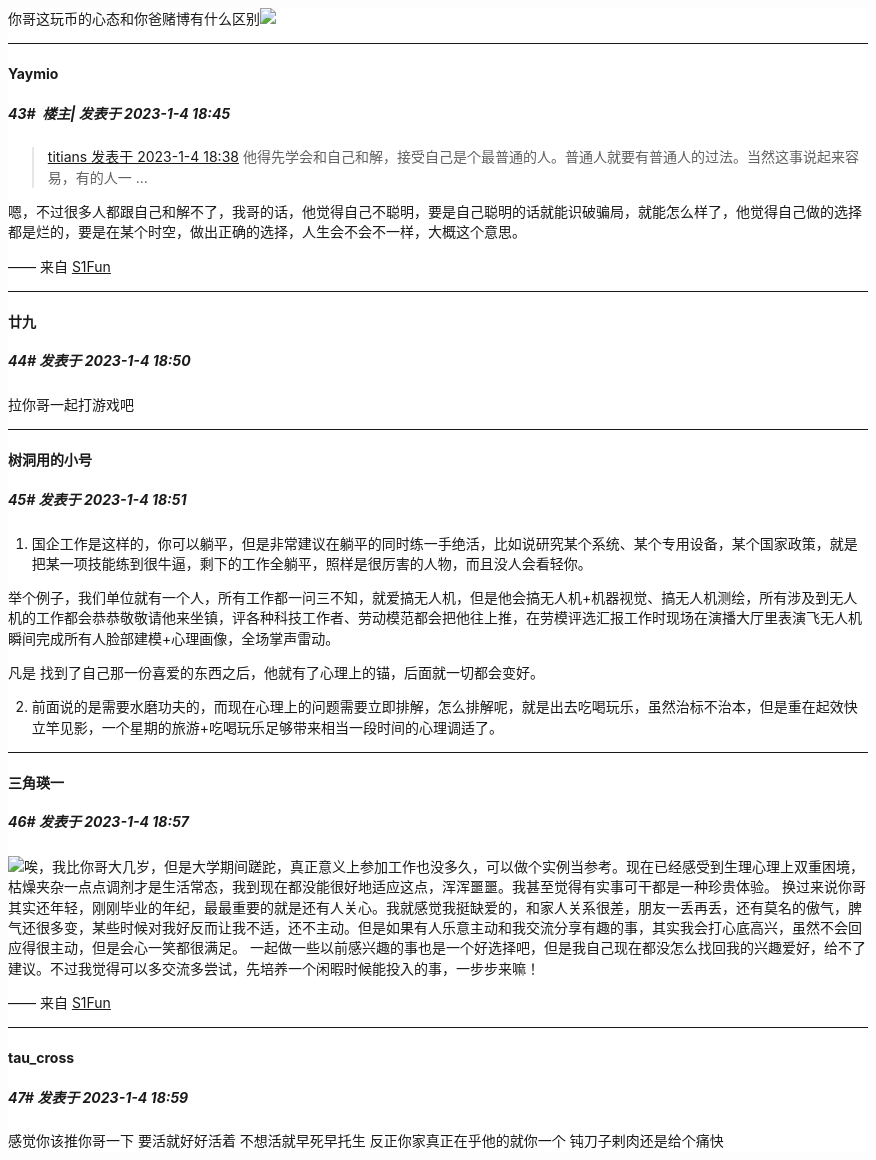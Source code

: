 你哥这玩币的心态和你爸赌博有什么区别<img src="https://static.saraba1st.com/image/smiley/face2017/018.png" referrerpolicy="no-referrer">

*****

####  Yaymio  
##### 43#         楼主| 发表于 2023-1-4 18:45

<blockquote><a href="httphttps://bbs.saraba1st.com/2b/forum.php?mod=redirect&amp;goto=findpost&amp;pid=59202772&amp;ptid=2113410" target="_blank">titians 发表于 2023-1-4 18:38</a>
他得先学会和自己和解，接受自己是个最普通的人。普通人就要有普通人的过法。当然这事说起来容易，有的人一 ...</blockquote>
嗯，不过很多人都跟自己和解不了，我哥的话，他觉得自己不聪明，要是自己聪明的话就能识破骗局，就能怎么样了，他觉得自己做的选择都是烂的，要是在某个时空，做出正确的选择，人生会不会不一样，大概这个意思。

—— 来自 [S1Fun](https://s1fun.koalcat.com)

*****

####  廿九  
##### 44#       发表于 2023-1-4 18:50

拉你哥一起打游戏吧

*****

####  树洞用的小号  
##### 45#       发表于 2023-1-4 18:51

1. 国企工作是这样的，你可以躺平，但是非常建议在躺平的同时练一手绝活，比如说研究某个系统、某个专用设备，某个国家政策，就是把某一项技能练到很牛逼，剩下的工作全躺平，照样是很厉害的人物，而且没人会看轻你。

举个例子，我们单位就有一个人，所有工作都一问三不知，就爱搞无人机，但是他会搞无人机+机器视觉、搞无人机测绘，所有涉及到无人机的工作都会恭恭敬敬请他来坐镇，评各种科技工作者、劳动模范都会把他往上推，在劳模评选汇报工作时现场在演播大厅里表演飞无人机瞬间完成所有人脸部建模+心理画像，全场掌声雷动。

凡是 找到了自己那一份喜爱的东西之后，他就有了心理上的锚，后面就一切都会变好。

2. 前面说的是需要水磨功夫的，而现在心理上的问题需要立即排解，怎么排解呢，就是出去吃喝玩乐，虽然治标不治本，但是重在起效快立竿见影，一个星期的旅游+吃喝玩乐足够带来相当一段时间的心理调适了。

*****

####  三角瑛一  
##### 46#       发表于 2023-1-4 18:57

<img src="https://static.saraba1st.com/image/smiley/face2017/006.png" referrerpolicy="no-referrer">唉，我比你哥大几岁，但是大学期间蹉跎，真正意义上参加工作也没多久，可以做个实例当参考。现在已经感受到生理心理上双重困境，枯燥夹杂一点点调剂才是生活常态，我到现在都没能很好地适应这点，浑浑噩噩。我甚至觉得有实事可干都是一种珍贵体验。
换过来说你哥其实还年轻，刚刚毕业的年纪，最最重要的就是还有人关心。我就感觉我挺缺爱的，和家人关系很差，朋友一丢再丢，还有莫名的傲气，脾气还很多变，某些时候对我好反而让我不适，还不主动。但是如果有人乐意主动和我交流分享有趣的事，其实我会打心底高兴，虽然不会回应得很主动，但是会心一笑都很满足。
一起做一些以前感兴趣的事也是一个好选择吧，但是我自己现在都没怎么找回我的兴趣爱好，给不了建议。不过我觉得可以多交流多尝试，先培养一个闲暇时候能投入的事，一步步来嘛！

—— 来自 [S1Fun](https://s1fun.koalcat.com)

*****

####  tau_cross  
##### 47#       发表于 2023-1-4 18:59

感觉你该推你哥一下 要活就好好活着 不想活就早死早托生 反正你家真正在乎他的就你一个 钝刀子剌肉还是给个痛快
